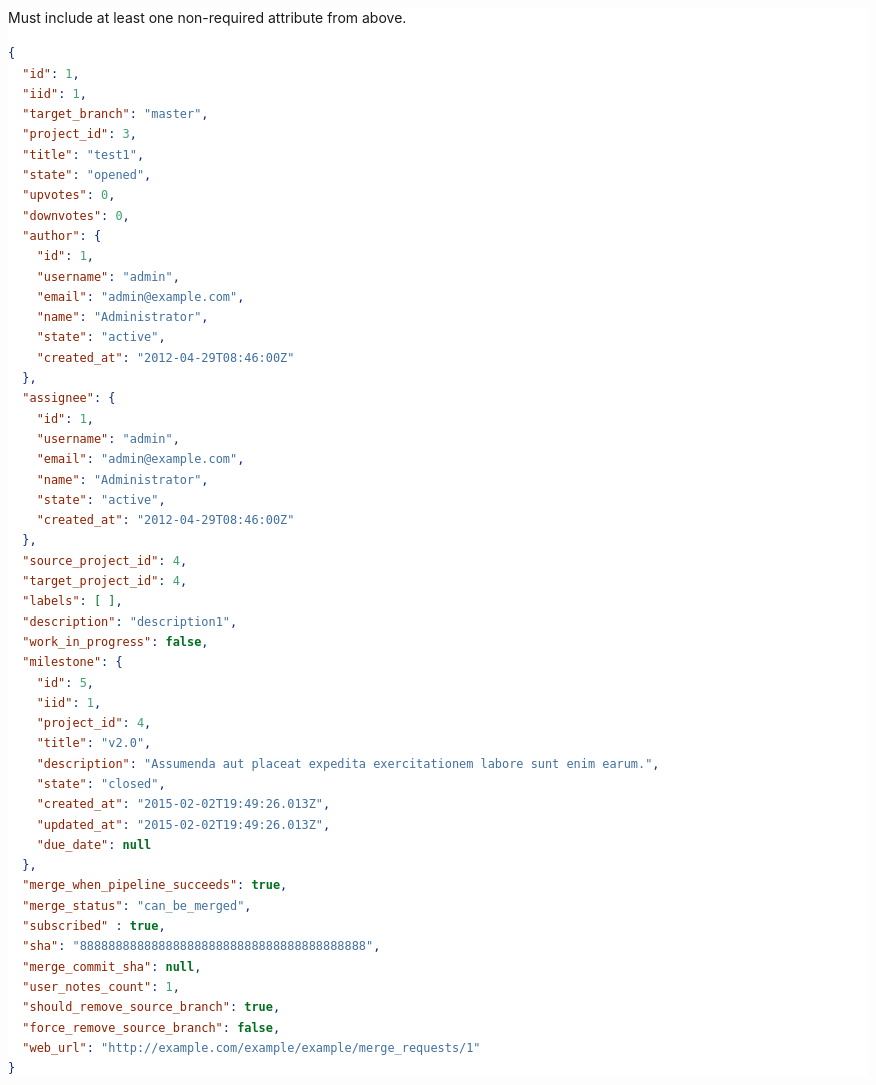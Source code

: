 Must include at least one non-required attribute from above.

```json
{
  "id": 1,
  "iid": 1,
  "target_branch": "master",
  "project_id": 3,
  "title": "test1",
  "state": "opened",
  "upvotes": 0,
  "downvotes": 0,
  "author": {
    "id": 1,
    "username": "admin",
    "email": "admin@example.com",
    "name": "Administrator",
    "state": "active",
    "created_at": "2012-04-29T08:46:00Z"
  },
  "assignee": {
    "id": 1,
    "username": "admin",
    "email": "admin@example.com",
    "name": "Administrator",
    "state": "active",
    "created_at": "2012-04-29T08:46:00Z"
  },
  "source_project_id": 4,
  "target_project_id": 4,
  "labels": [ ],
  "description": "description1",
  "work_in_progress": false,
  "milestone": {
    "id": 5,
    "iid": 1,
    "project_id": 4,
    "title": "v2.0",
    "description": "Assumenda aut placeat expedita exercitationem labore sunt enim earum.",
    "state": "closed",
    "created_at": "2015-02-02T19:49:26.013Z",
    "updated_at": "2015-02-02T19:49:26.013Z",
    "due_date": null
  },
  "merge_when_pipeline_succeeds": true,
  "merge_status": "can_be_merged",
  "subscribed" : true,
  "sha": "8888888888888888888888888888888888888888",
  "merge_commit_sha": null,
  "user_notes_count": 1,
  "should_remove_source_branch": true,
  "force_remove_source_branch": false,
  "web_url": "http://example.com/example/example/merge_requests/1"
}
```


[ce-13060]: https://gitlab.com/gitlab-org/gitlab-ce/merge_requests/13060